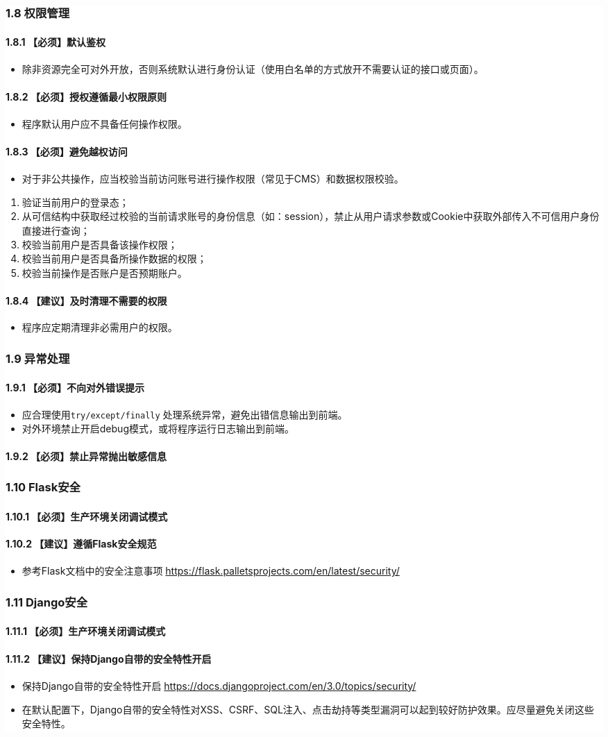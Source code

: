
### 1.8 权限管理

#### 1.8.1 【必须】默认鉴权

- 除非资源完全可对外开放，否则系统默认进行身份认证（使用白名单的方式放开不需要认证的接口或页面）。


#### 1.8.2 【必须】授权遵循最小权限原则

- 程序默认用户应不具备任何操作权限。


#### 1.8.3 【必须】避免越权访问

- 对于非公共操作，应当校验当前访问账号进行操作权限（常见于CMS）和数据权限校验。


1. 验证当前用户的登录态；
2. 从可信结构中获取经过校验的当前请求账号的身份信息（如：session），禁止从用户请求参数或Cookie中获取外部传入不可信用户身份直接进行查询；
3. 校验当前用户是否具备该操作权限；
4. 校验当前用户是否具备所操作数据的权限；
5. 校验当前操作是否账户是否预期账户。

#### 1.8.4 【建议】及时清理不需要的权限

- 程序应定期清理非必需用户的权限。


### 1.9 异常处理

#### 1.9.1 【必须】不向对外错误提示

* 应合理使用`try/except/finally` 处理系统异常，避免出错信息输出到前端。
* 对外环境禁止开启debug模式，或将程序运行日志输出到前端。

#### 1.9.2 【必须】禁止异常抛出敏感信息

### 1.10 Flask安全

#### 1.10.1 【必须】生产环境关闭调试模式

#### 1.10.2 【建议】遵循Flask安全规范

- 参考Flask文档中的安全注意事项 https://flask.palletsprojects.com/en/latest/security/


### 1.11 Django安全

#### 1.11.1 【必须】生产环境关闭调试模式

#### 1.11.2 【建议】保持Django自带的安全特性开启

- 保持Django自带的安全特性开启 https://docs.djangoproject.com/en/3.0/topics/security/

- 在默认配置下，Django自带的安全特性对XSS、CSRF、SQL注入、点击劫持等类型漏洞可以起到较好防护效果。应尽量避免关闭这些安全特性。

